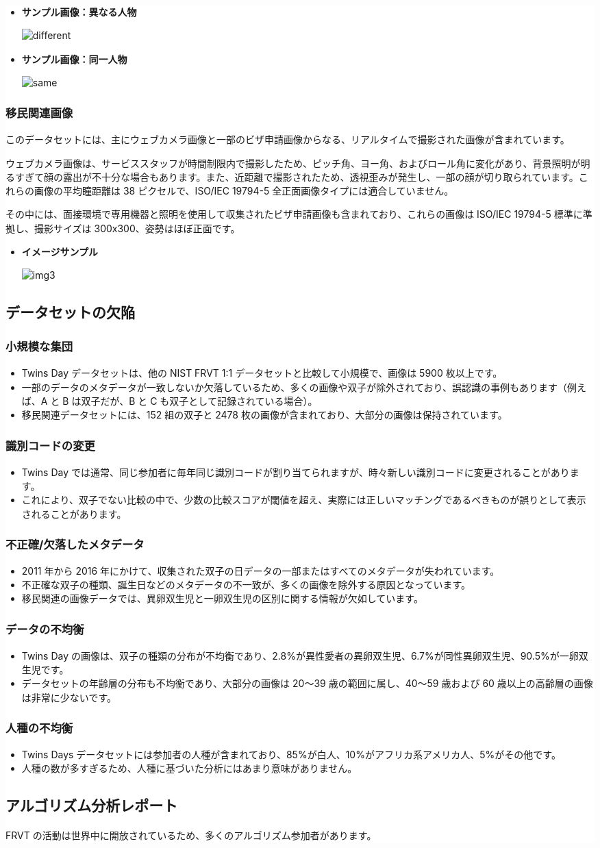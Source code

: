 - **サンプル画像：異なる人物**

  ![different](./img/img1.jpg)

- **サンプル画像：同一人物**

  ![same](./img/img2.jpg)

### 移民関連画像

このデータセットには、主にウェブカメラ画像と一部のビザ申請画像からなる、リアルタイムで撮影された画像が含まれています。

ウェブカメラ画像は、サービススタッフが時間制限内で撮影したため、ピッチ角、ヨー角、およびロール角に変化があり、背景照明が明るすぎて顔の露出が不十分な場合もあります。また、近距離で撮影されたため、透視歪みが発生し、一部の顔が切り取られています。これらの画像の平均瞳距離は 38 ピクセルで、ISO/IEC 19794-5 全正面画像タイプには適合していません。

その中には、面接環境で専用機器と照明を使用して収集されたビザ申請画像も含まれており、これらの画像は ISO/IEC 19794-5 標準に準拠し、撮影サイズは 300x300、姿勢はほぼ正面です。

- **イメージサンプル**

  ![img3](./img/img3.jpg)

## データセットの欠陥

### 小規模な集団

- Twins Day データセットは、他の NIST FRVT 1:1 データセットと比較して小規模で、画像は 5900 枚以上です。
- 一部のデータのメタデータが一致しないか欠落しているため、多くの画像や双子が除外されており、誤認識の事例もあります（例えば、A と B は双子だが、B と C も双子として記録されている場合）。
- 移民関連データセットには、152 組の双子と 2478 枚の画像が含まれており、大部分の画像は保持されています。

### 識別コードの変更

- Twins Day では通常、同じ参加者に毎年同じ識別コードが割り当てられますが、時々新しい識別コードに変更されることがあります。
- これにより、双子でない比較の中で、少数の比較スコアが閾値を超え、実際には正しいマッチングであるべきものが誤りとして表示されることがあります。

### 不正確/欠落したメタデータ

- 2011 年から 2016 年にかけて、収集された双子の日データの一部またはすべてのメタデータが失われています。
- 不正確な双子の種類、誕生日などのメタデータの不一致が、多くの画像を除外する原因となっています。
- 移民関連の画像データでは、異卵双生児と一卵双生児の区別に関する情報が欠如しています。

### データの不均衡

- Twins Day の画像は、双子の種類の分布が不均衡であり、2.8%が異性愛者の異卵双生児、6.7%が同性異卵双生児、90.5%が一卵双生児です。
- データセットの年齢層の分布も不均衡であり、大部分の画像は 20〜39 歳の範囲に属し、40〜59 歳および 60 歳以上の高齢層の画像は非常に少ないです。

### 人種の不均衡

- Twins Days データセットには参加者の人種が含まれており、85%が白人、10%がアフリカ系アメリカ人、5%がその他です。
- 人種の数が多すぎるため、人種に基づいた分析にはあまり意味がありません。

## アルゴリズム分析レポート

FRVT の活動は世界中に開放されているため、多くのアルゴリズム参加者があります。

